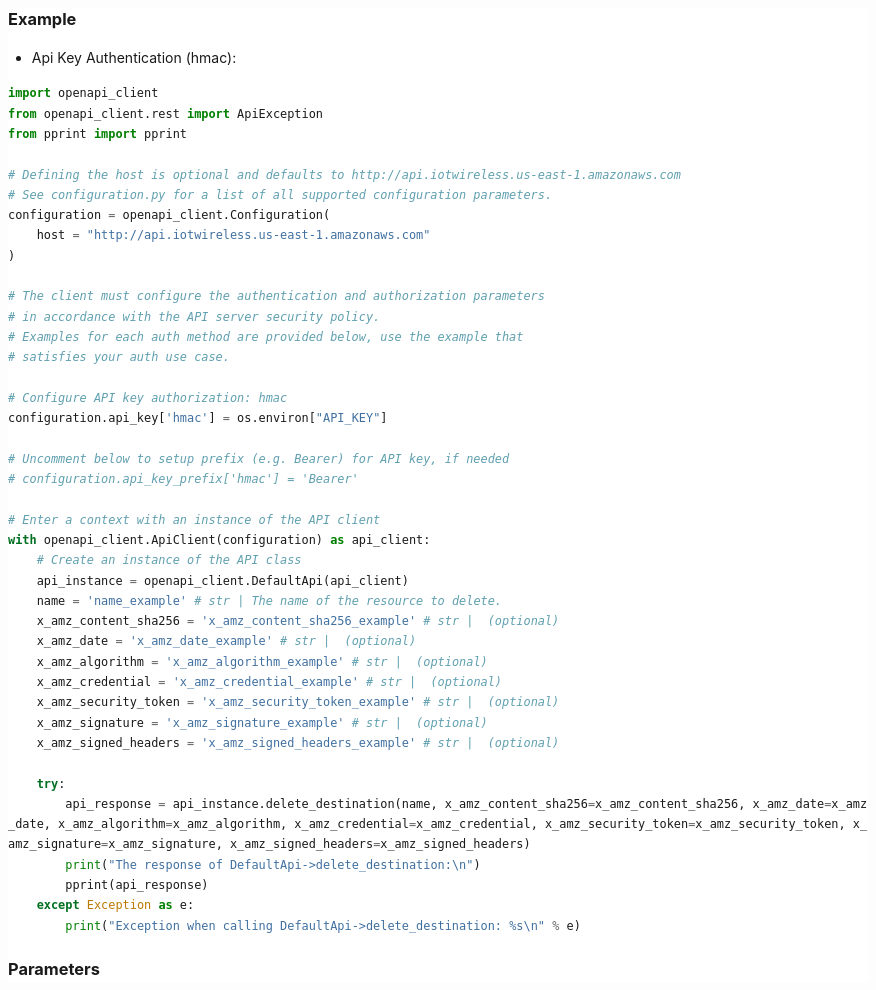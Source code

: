 ### Example

* Api Key Authentication (hmac):

```python
import openapi_client
from openapi_client.rest import ApiException
from pprint import pprint

# Defining the host is optional and defaults to http://api.iotwireless.us-east-1.amazonaws.com
# See configuration.py for a list of all supported configuration parameters.
configuration = openapi_client.Configuration(
    host = "http://api.iotwireless.us-east-1.amazonaws.com"
)

# The client must configure the authentication and authorization parameters
# in accordance with the API server security policy.
# Examples for each auth method are provided below, use the example that
# satisfies your auth use case.

# Configure API key authorization: hmac
configuration.api_key['hmac'] = os.environ["API_KEY"]

# Uncomment below to setup prefix (e.g. Bearer) for API key, if needed
# configuration.api_key_prefix['hmac'] = 'Bearer'

# Enter a context with an instance of the API client
with openapi_client.ApiClient(configuration) as api_client:
    # Create an instance of the API class
    api_instance = openapi_client.DefaultApi(api_client)
    name = 'name_example' # str | The name of the resource to delete.
    x_amz_content_sha256 = 'x_amz_content_sha256_example' # str |  (optional)
    x_amz_date = 'x_amz_date_example' # str |  (optional)
    x_amz_algorithm = 'x_amz_algorithm_example' # str |  (optional)
    x_amz_credential = 'x_amz_credential_example' # str |  (optional)
    x_amz_security_token = 'x_amz_security_token_example' # str |  (optional)
    x_amz_signature = 'x_amz_signature_example' # str |  (optional)
    x_amz_signed_headers = 'x_amz_signed_headers_example' # str |  (optional)

    try:
        api_response = api_instance.delete_destination(name, x_amz_content_sha256=x_amz_content_sha256, x_amz_date=x_amz_date, x_amz_algorithm=x_amz_algorithm, x_amz_credential=x_amz_credential, x_amz_security_token=x_amz_security_token, x_amz_signature=x_amz_signature, x_amz_signed_headers=x_amz_signed_headers)
        print("The response of DefaultApi->delete_destination:\n")
        pprint(api_response)
    except Exception as e:
        print("Exception when calling DefaultApi->delete_destination: %s\n" % e)
```



### Parameters
